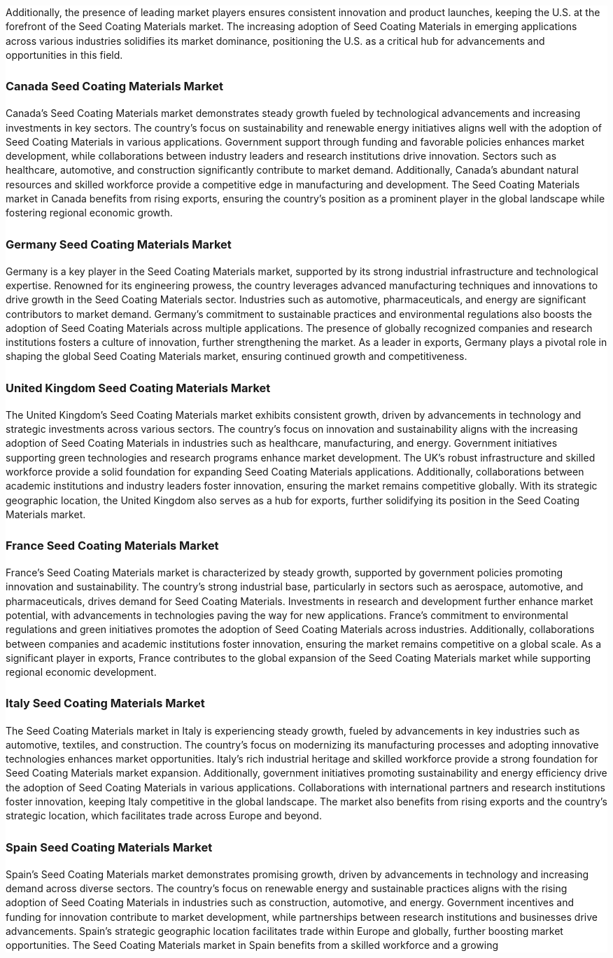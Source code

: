 Additionally, the presence of leading market players ensures consistent innovation and product launches, keeping the U.S. at the forefront of the Seed Coating Materials market. The increasing adoption of Seed Coating Materials in emerging applications across various industries solidifies its market dominance, positioning the U.S. as a critical hub for advancements and opportunities in this field.</p><h3>Canada Seed Coating Materials Market</h3><p>Canada&rsquo;s Seed Coating Materials market demonstrates steady growth fueled by technological advancements and increasing investments in key sectors. The country&rsquo;s focus on sustainability and renewable energy initiatives aligns well with the adoption of Seed Coating Materials in various applications. Government support through funding and favorable policies enhances market development, while collaborations between industry leaders and research institutions drive innovation. Sectors such as healthcare, automotive, and construction significantly contribute to market demand. Additionally, Canada&rsquo;s abundant natural resources and skilled workforce provide a competitive edge in manufacturing and development. The Seed Coating Materials market in Canada benefits from rising exports, ensuring the country&rsquo;s position as a prominent player in the global landscape while fostering regional economic growth.</p><h3>Germany Seed Coating Materials Market</h3><p>Germany is a key player in the Seed Coating Materials market, supported by its strong industrial infrastructure and technological expertise. Renowned for its engineering prowess, the country leverages advanced manufacturing techniques and innovations to drive growth in the Seed Coating Materials sector. Industries such as automotive, pharmaceuticals, and energy are significant contributors to market demand. Germany&rsquo;s commitment to sustainable practices and environmental regulations also boosts the adoption of Seed Coating Materials across multiple applications. The presence of globally recognized companies and research institutions fosters a culture of innovation, further strengthening the market. As a leader in exports, Germany plays a pivotal role in shaping the global Seed Coating Materials market, ensuring continued growth and competitiveness.</p><h3>United Kingdom Seed Coating Materials Market</h3><p>The United Kingdom&rsquo;s Seed Coating Materials market exhibits consistent growth, driven by advancements in technology and strategic investments across various sectors. The country&rsquo;s focus on innovation and sustainability aligns with the increasing adoption of Seed Coating Materials in industries such as healthcare, manufacturing, and energy. Government initiatives supporting green technologies and research programs enhance market development. The UK&rsquo;s robust infrastructure and skilled workforce provide a solid foundation for expanding Seed Coating Materials applications. Additionally, collaborations between academic institutions and industry leaders foster innovation, ensuring the market remains competitive globally. With its strategic geographic location, the United Kingdom also serves as a hub for exports, further solidifying its position in the Seed Coating Materials market.</p><h3>France Seed Coating Materials Market</h3><p>France&rsquo;s Seed Coating Materials market is characterized by steady growth, supported by government policies promoting innovation and sustainability. The country&rsquo;s strong industrial base, particularly in sectors such as aerospace, automotive, and pharmaceuticals, drives demand for Seed Coating Materials. Investments in research and development further enhance market potential, with advancements in technologies paving the way for new applications. France&rsquo;s commitment to environmental regulations and green initiatives promotes the adoption of Seed Coating Materials across industries. Additionally, collaborations between companies and academic institutions foster innovation, ensuring the market remains competitive on a global scale. As a significant player in exports, France contributes to the global expansion of the Seed Coating Materials market while supporting regional economic development.</p><h3>Italy Seed Coating Materials Market</h3><p>The Seed Coating Materials market in Italy is experiencing steady growth, fueled by advancements in key industries such as automotive, textiles, and construction. The country&rsquo;s focus on modernizing its manufacturing processes and adopting innovative technologies enhances market opportunities. Italy&rsquo;s rich industrial heritage and skilled workforce provide a strong foundation for Seed Coating Materials market expansion. Additionally, government initiatives promoting sustainability and energy efficiency drive the adoption of Seed Coating Materials in various applications. Collaborations with international partners and research institutions foster innovation, keeping Italy competitive in the global landscape. The market also benefits from rising exports and the country&rsquo;s strategic location, which facilitates trade across Europe and beyond.</p><h3>Spain Seed Coating Materials Market</h3><p>Spain&rsquo;s Seed Coating Materials market demonstrates promising growth, driven by advancements in technology and increasing demand across diverse sectors. The country&rsquo;s focus on renewable energy and sustainable practices aligns with the rising adoption of Seed Coating Materials in industries such as construction, automotive, and energy. Government incentives and funding for innovation contribute to market development, while partnerships between research institutions and businesses drive advancements. Spain&rsquo;s strategic geographic location facilitates trade within Europe and globally, further boosting market opportunities. The Seed Coating Materials market in Spain benefits from a skilled workforce and a growing